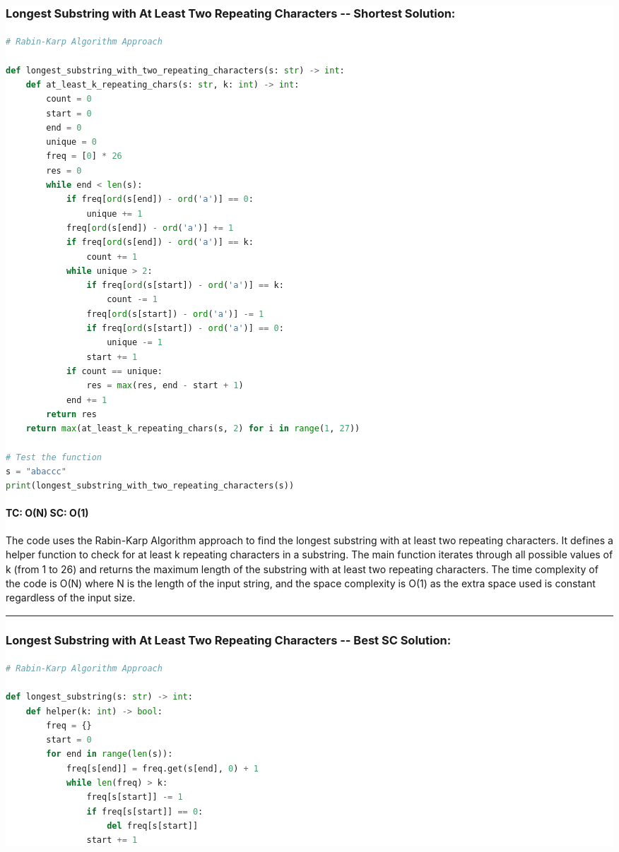 ### Longest Substring with At Least Two Repeating Characters -- Shortest Solution:
```python
# Rabin-Karp Algorithm Approach

def longest_substring_with_two_repeating_characters(s: str) -> int:
    def at_least_k_repeating_chars(s: str, k: int) -> int:
        count = 0
        start = 0
        end = 0
        unique = 0
        freq = [0] * 26
        res = 0
        while end < len(s):
            if freq[ord(s[end]) - ord('a')] == 0:
                unique += 1
            freq[ord(s[end]) - ord('a')] += 1
            if freq[ord(s[end]) - ord('a')] == k:
                count += 1
            while unique > 2:
                if freq[ord(s[start]) - ord('a')] == k:
                    count -= 1
                freq[ord(s[start]) - ord('a')] -= 1
                if freq[ord(s[start]) - ord('a')] == 0:
                    unique -= 1
                start += 1
            if count == unique:
                res = max(res, end - start + 1)
            end += 1
        return res
    return max(at_least_k_repeating_chars(s, 2) for i in range(1, 27))

# Test the function
s = "abaccc"
print(longest_substring_with_two_repeating_characters(s))
```
#### TC: O(N) **SC:** O(1)

The code uses the Rabin-Karp Algorithm approach to find the longest substring with at least two
repeating characters. It defines a helper function to check for at least k repeating characters in a
substring. The main function iterates through all possible values of k (from 1 to 26) and returns
the maximum length of the substring with at least two repeating characters. The time complexity of
the code is O(N) where N is the length of the input string, and the space complexity is O(1) as the
extra space used is constant regardless of the input size.

---
### Longest Substring with At Least Two Repeating Characters -- Best SC Solution:
```python
# Rabin-Karp Algorithm Approach

def longest_substring(s: str) -> int:
    def helper(k: int) -> bool:
        freq = {}
        start = 0
        for end in range(len(s)):
            freq[s[end]] = freq.get(s[end], 0) + 1
            while len(freq) > k:
                freq[s[start]] -= 1
                if freq[s[start]] == 0:
                    del freq[s[start]]
                start += 1
```